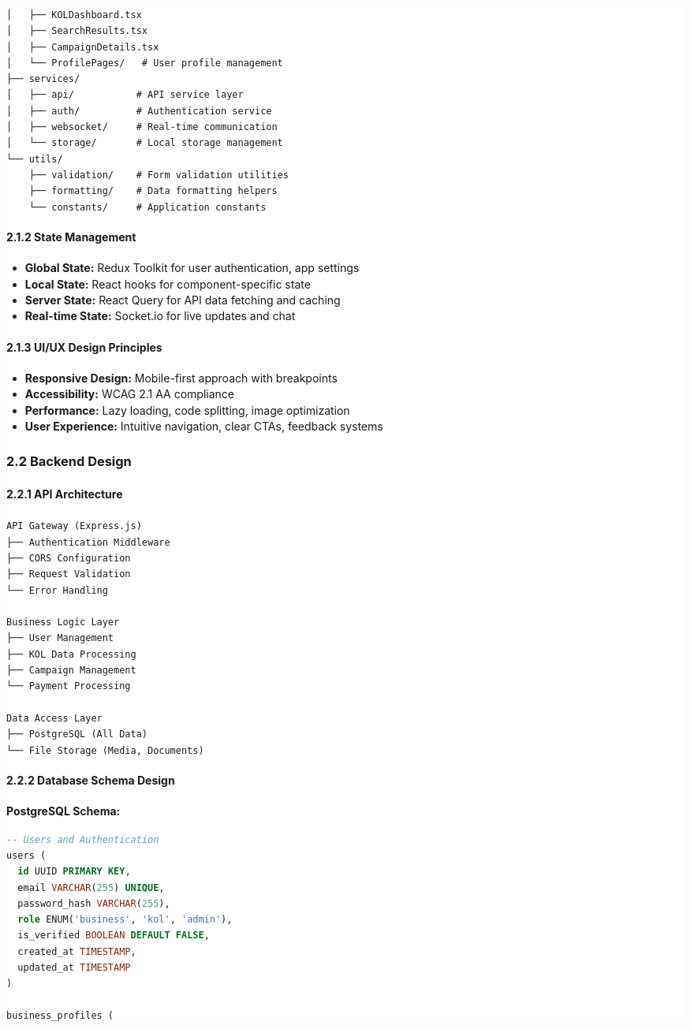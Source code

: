 ```
│   ├── KOLDashboard.tsx
│   ├── SearchResults.tsx
│   ├── CampaignDetails.tsx
│   └── ProfilePages/   # User profile management
├── services/
│   ├── api/           # API service layer
│   ├── auth/          # Authentication service
│   ├── websocket/     # Real-time communication
│   └── storage/       # Local storage management
└── utils/
    ├── validation/    # Form validation utilities
    ├── formatting/    # Data formatting helpers
    └── constants/     # Application constants
```

#### 2.1.2 State Management
- **Global State:** Redux Toolkit for user authentication, app settings
- **Local State:** React hooks for component-specific state
- **Server State:** React Query for API data fetching and caching
- **Real-time State:** Socket.io for live updates and chat

#### 2.1.3 UI/UX Design Principles
- **Responsive Design:** Mobile-first approach with breakpoints
- **Accessibility:** WCAG 2.1 AA compliance
- **Performance:** Lazy loading, code splitting, image optimization
- **User Experience:** Intuitive navigation, clear CTAs, feedback systems

### 2.2 Backend Design

#### 2.2.1 API Architecture
```
API Gateway (Express.js)
├── Authentication Middleware
├── CORS Configuration
├── Request Validation
└── Error Handling

Business Logic Layer
├── User Management
├── KOL Data Processing
├── Campaign Management
└── Payment Processing

Data Access Layer
├── PostgreSQL (All Data)
└── File Storage (Media, Documents)
```

#### 2.2.2 Database Schema Design

**PostgreSQL Schema:**
```sql
-- Users and Authentication
users (
  id UUID PRIMARY KEY,
  email VARCHAR(255) UNIQUE,
  password_hash VARCHAR(255),
  role ENUM('business', 'kol', 'admin'),
  is_verified BOOLEAN DEFAULT FALSE,
  created_at TIMESTAMP,
  updated_at TIMESTAMP
)

business_profiles (
```